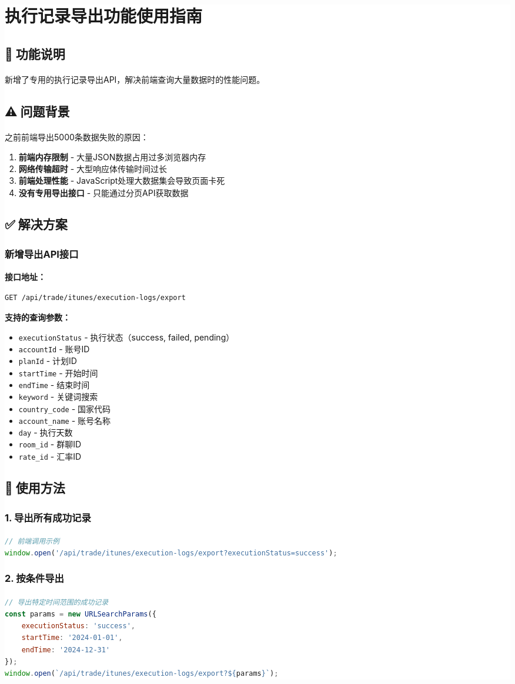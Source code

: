 # 执行记录导出功能使用指南

## 🎯 功能说明

新增了专用的执行记录导出API，解决前端查询大量数据时的性能问题。

## ⚠️ 问题背景

之前前端导出5000条数据失败的原因：
1. **前端内存限制** - 大量JSON数据占用过多浏览器内存
2. **网络传输超时** - 大型响应体传输时间过长
3. **前端处理性能** - JavaScript处理大数据集会导致页面卡死
4. **没有专用导出接口** - 只能通过分页API获取数据

## ✅ 解决方案

### 新增导出API接口

**接口地址：**
```
GET /api/trade/itunes/execution-logs/export
```

**支持的查询参数：**
- `executionStatus` - 执行状态（success, failed, pending）
- `accountId` - 账号ID
- `planId` - 计划ID
- `startTime` - 开始时间
- `endTime` - 结束时间
- `keyword` - 关键词搜索
- `country_code` - 国家代码
- `account_name` - 账号名称
- `day` - 执行天数
- `room_id` - 群聊ID
- `rate_id` - 汇率ID

## 🚀 使用方法

### 1. 导出所有成功记录
```javascript
// 前端调用示例
window.open('/api/trade/itunes/execution-logs/export?executionStatus=success');
```

### 2. 按条件导出
```javascript
// 导出特定时间范围的成功记录
const params = new URLSearchParams({
    executionStatus: 'success',
    startTime: '2024-01-01',
    endTime: '2024-12-31'
});
window.open(`/api/trade/itunes/execution-logs/export?${params}`);
```
